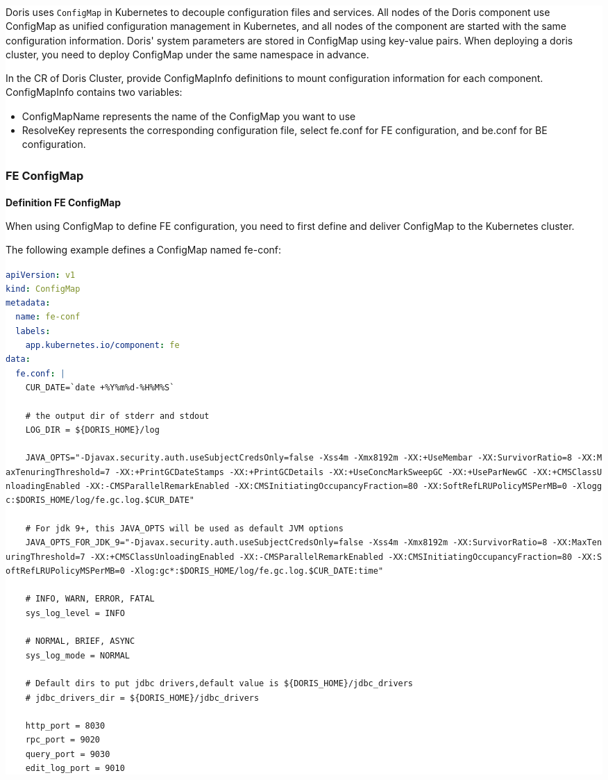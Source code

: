 Doris uses `ConfigMap` in Kubernetes to decouple configuration files and services. All nodes of the Doris component use ConfigMap as unified configuration management in Kubernetes, and all nodes of the component are started with the same configuration information. Doris' system parameters are stored in ConfigMap using key-value pairs. When deploying a doris cluster, you need to deploy ConfigMap under the same namespace in advance.

In the CR of Doris Cluster, provide ConfigMapInfo definitions to mount configuration information for each component. ConfigMapInfo contains two variables:

- ConfigMapName represents the name of the ConfigMap you want to use
- ResolveKey represents the corresponding configuration file, select fe.conf for FE configuration, and be.conf for BE configuration.

### FE ConfigMap

**Definition FE ConfigMap**

When using ConfigMap to define FE configuration, you need to first define and deliver ConfigMap to the Kubernetes cluster.

The following example defines a ConfigMap named fe-conf:

```yaml
apiVersion: v1
kind: ConfigMap
metadata:
  name: fe-conf
  labels:
    app.kubernetes.io/component: fe
data:
  fe.conf: |
    CUR_DATE=`date +%Y%m%d-%H%M%S`

    # the output dir of stderr and stdout
    LOG_DIR = ${DORIS_HOME}/log

    JAVA_OPTS="-Djavax.security.auth.useSubjectCredsOnly=false -Xss4m -Xmx8192m -XX:+UseMembar -XX:SurvivorRatio=8 -XX:MaxTenuringThreshold=7 -XX:+PrintGCDateStamps -XX:+PrintGCDetails -XX:+UseConcMarkSweepGC -XX:+UseParNewGC -XX:+CMSClassUnloadingEnabled -XX:-CMSParallelRemarkEnabled -XX:CMSInitiatingOccupancyFraction=80 -XX:SoftRefLRUPolicyMSPerMB=0 -Xloggc:$DORIS_HOME/log/fe.gc.log.$CUR_DATE"

    # For jdk 9+, this JAVA_OPTS will be used as default JVM options
    JAVA_OPTS_FOR_JDK_9="-Djavax.security.auth.useSubjectCredsOnly=false -Xss4m -Xmx8192m -XX:SurvivorRatio=8 -XX:MaxTenuringThreshold=7 -XX:+CMSClassUnloadingEnabled -XX:-CMSParallelRemarkEnabled -XX:CMSInitiatingOccupancyFraction=80 -XX:SoftRefLRUPolicyMSPerMB=0 -Xlog:gc*:$DORIS_HOME/log/fe.gc.log.$CUR_DATE:time"

    # INFO, WARN, ERROR, FATAL
    sys_log_level = INFO

    # NORMAL, BRIEF, ASYNC
    sys_log_mode = NORMAL

    # Default dirs to put jdbc drivers,default value is ${DORIS_HOME}/jdbc_drivers
    # jdbc_drivers_dir = ${DORIS_HOME}/jdbc_drivers

    http_port = 8030
    rpc_port = 9020
    query_port = 9030
    edit_log_port = 9010
```
